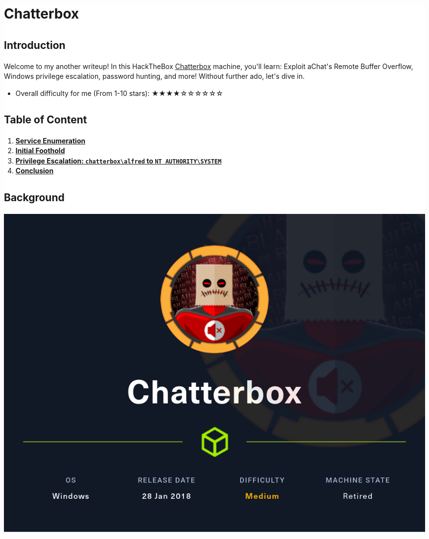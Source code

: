 # Chatterbox

## Introduction

Welcome to my another writeup! In this HackTheBox [Chatterbox](https://app.hackthebox.com/machines/Chatterbox) machine, you'll learn: Exploit aChat's Remote Buffer Overflow, Windows privilege escalation, password hunting, and more! Without further ado, let's dive in.

- Overall difficulty for me (From 1-10 stars): ★★★★☆☆☆☆☆☆

## Table of Content

1. **[Service Enumeration](#service-enumeration)**
2. **[Initial Foothold](#initial-foothold)**
3. **[Privilege Escalation: `chatterbox\alfred` to `NT AUTHORITY\SYSTEM`](#privilege-escalation)**
4. **[Conclusion](#conclusion)**

## Background

![](https://github.com/siunam321/CTF-Writeups/blob/main/HackTheBox/Chatterbox/images/Chatterbox.png)
